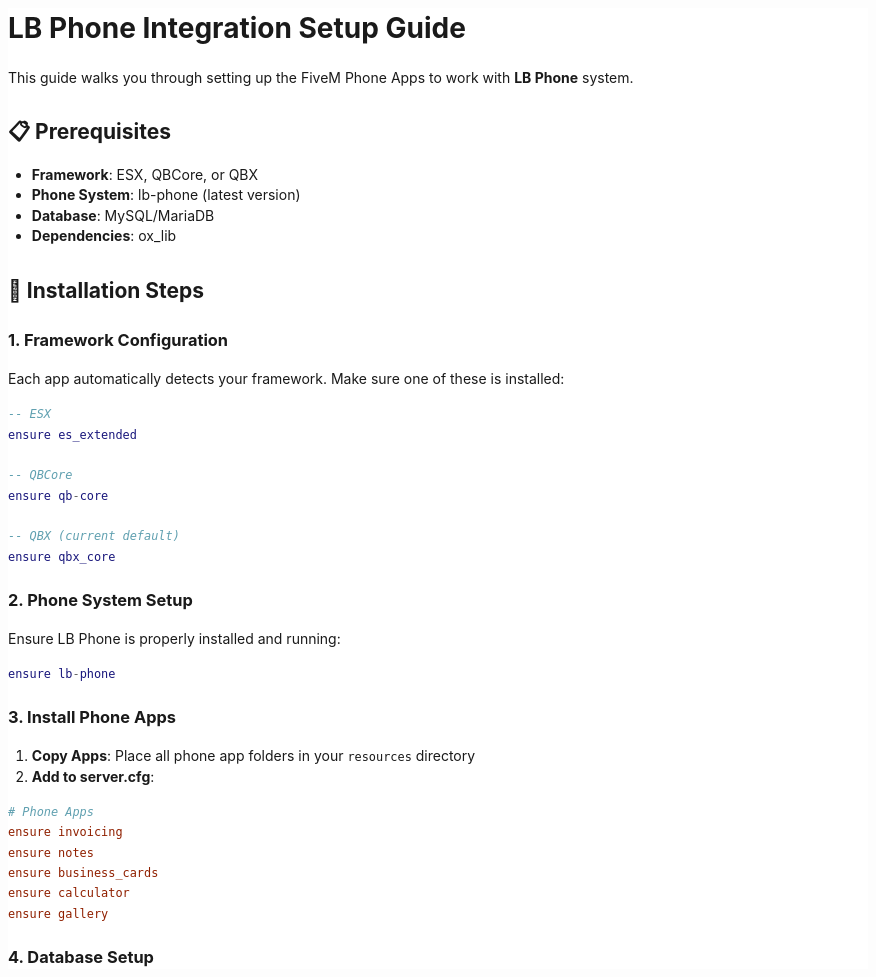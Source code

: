 # LB Phone Integration Setup Guide

This guide walks you through setting up the FiveM Phone Apps to work with **LB Phone** system.

## 📋 Prerequisites

- **Framework**: ESX, QBCore, or QBX
- **Phone System**: lb-phone (latest version)
- **Database**: MySQL/MariaDB
- **Dependencies**: ox_lib

## 🔧 Installation Steps

### 1. Framework Configuration

Each app automatically detects your framework. Make sure one of these is installed:

```lua
-- ESX
ensure es_extended

-- QBCore  
ensure qb-core

-- QBX (current default)
ensure qbx_core
```

### 2. Phone System Setup

Ensure LB Phone is properly installed and running:

```lua
ensure lb-phone
```

### 3. Install Phone Apps

1. **Copy Apps**: Place all phone app folders in your `resources` directory
2. **Add to server.cfg**:

```cfg
# Phone Apps
ensure invoicing
ensure notes  
ensure business_cards
ensure calculator
ensure gallery
```

### 4. Database Setup

